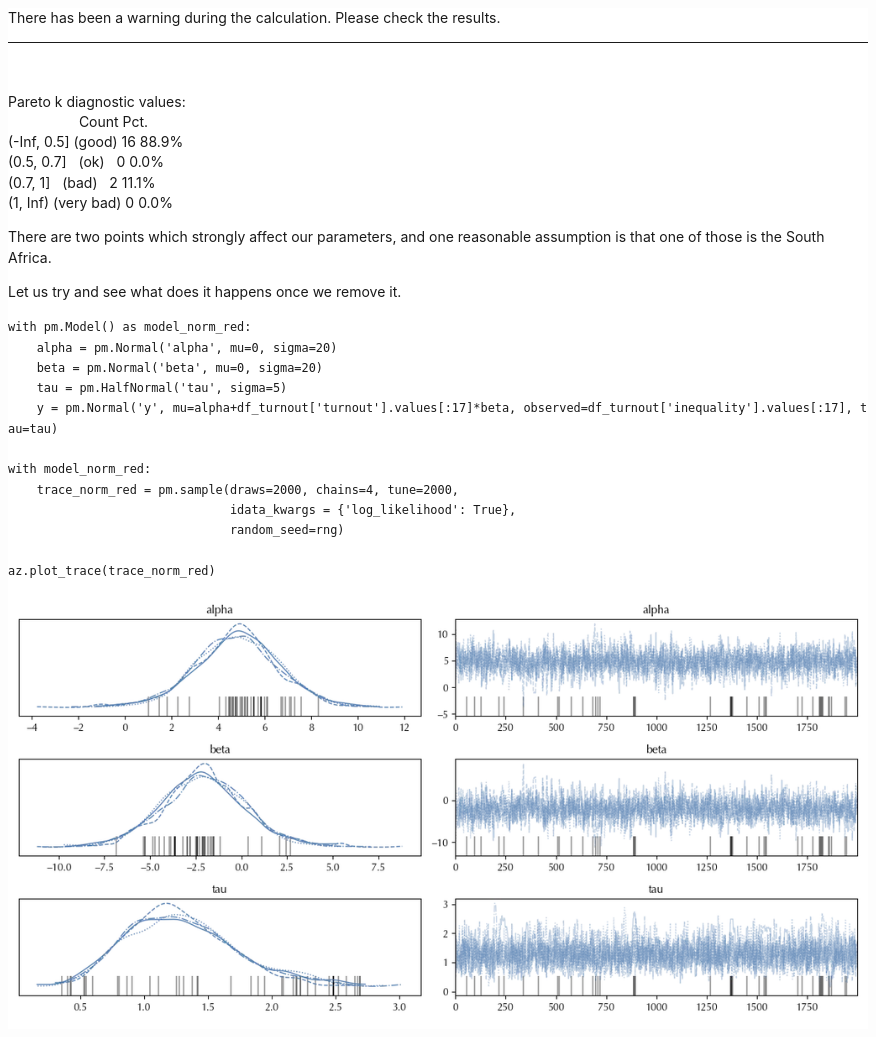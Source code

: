 There has been a warning during the calculation. Please check the results.
<br>
- - - -
<br>

Pareto k diagnostic values:
<br>
&nbsp; &nbsp; &nbsp; &nbsp; &nbsp; &nbsp; &nbsp; &nbsp; &nbsp; Count   Pct.
<br>
(-Inf, 0.5]   (good)       16   88.9%
<br>
 (0.5, 0.7]   &nbsp; (ok)  &nbsp; 0    0.0%
<br>
 (0.7, 1]   &nbsp; (bad)  &nbsp;  2   11.1%
<br>
   (1, Inf)   (very bad)    0    0.0%
</div>

There are two points which strongly affect our parameters,
and one reasonable assumption is that one of those is the South Africa.

Let us try and see what does it happens once we remove it.

```
with pm.Model() as model_norm_red:
    alpha = pm.Normal('alpha', mu=0, sigma=20)
    beta = pm.Normal('beta', mu=0, sigma=20)
    tau = pm.HalfNormal('tau', sigma=5)
    y = pm.Normal('y', mu=alpha+df_turnout['turnout'].values[:17]*beta, observed=df_turnout['inequality'].values[:17], tau=tau)

with model_norm_red:
    trace_norm_red = pm.sample(draws=2000, chains=4, tune=2000,
                               idata_kwargs = {'log_likelihood': True},
                               random_seed=rng)

az.plot_trace(trace_norm_red)

```

![The trace for the new normal model](/docs/assets/images/statistics/robust_regression/trace_norm_red.webp)
